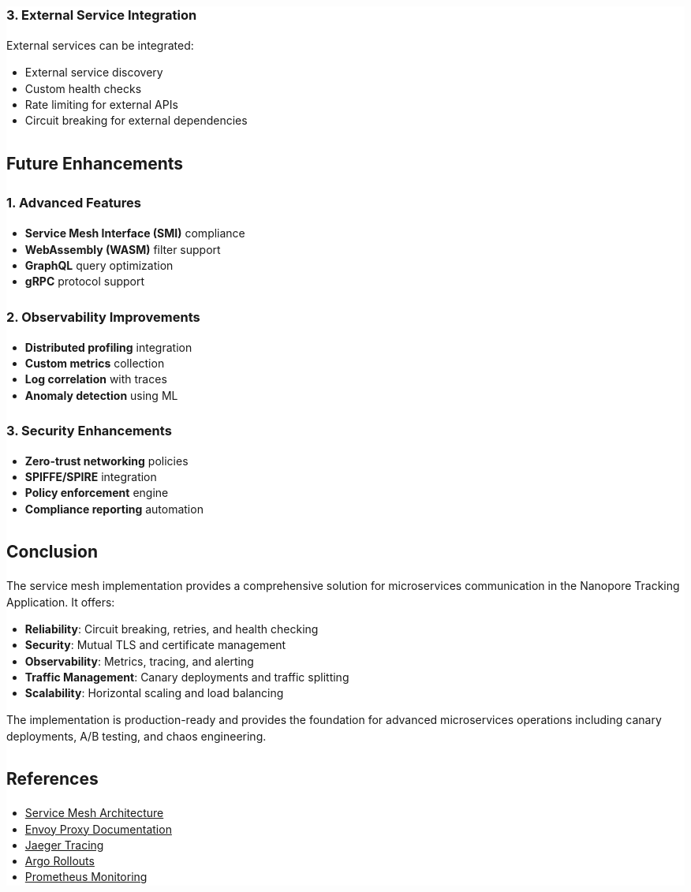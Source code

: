 ### 3. External Service Integration

External services can be integrated:
- External service discovery
- Custom health checks
- Rate limiting for external APIs
- Circuit breaking for external dependencies

## Future Enhancements

### 1. Advanced Features

- **Service Mesh Interface (SMI)** compliance
- **WebAssembly (WASM)** filter support
- **GraphQL** query optimization
- **gRPC** protocol support

### 2. Observability Improvements

- **Distributed profiling** integration
- **Custom metrics** collection
- **Log correlation** with traces
- **Anomaly detection** using ML

### 3. Security Enhancements

- **Zero-trust networking** policies
- **SPIFFE/SPIRE** integration
- **Policy enforcement** engine
- **Compliance reporting** automation

## Conclusion

The service mesh implementation provides a comprehensive solution for microservices communication in the Nanopore Tracking Application. It offers:

- **Reliability**: Circuit breaking, retries, and health checking
- **Security**: Mutual TLS and certificate management
- **Observability**: Metrics, tracing, and alerting
- **Traffic Management**: Canary deployments and traffic splitting
- **Scalability**: Horizontal scaling and load balancing

The implementation is production-ready and provides the foundation for advanced microservices operations including canary deployments, A/B testing, and chaos engineering.

## References

- [Service Mesh Architecture](https://istio.io/latest/docs/concepts/what-is-istio/)
- [Envoy Proxy Documentation](https://www.envoyproxy.io/docs/)
- [Jaeger Tracing](https://www.jaegertracing.io/docs/)
- [Argo Rollouts](https://argoproj.github.io/argo-rollouts/)
- [Prometheus Monitoring](https://prometheus.io/docs/) 